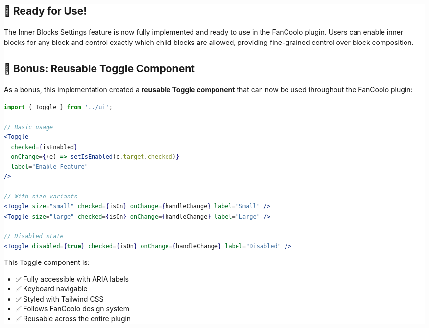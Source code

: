 
## 🏁 Ready for Use!

The Inner Blocks Settings feature is now fully implemented and ready to use in the FanCoolo plugin. Users can enable inner blocks for any block and control exactly which child blocks are allowed, providing fine-grained control over block composition.

## 🎁 Bonus: Reusable Toggle Component

As a bonus, this implementation created a **reusable Toggle component** that can now be used throughout the FanCoolo plugin:

```jsx
import { Toggle } from '../ui';

// Basic usage
<Toggle
  checked={isEnabled}
  onChange={(e) => setIsEnabled(e.target.checked)}
  label="Enable Feature"
/>

// With size variants
<Toggle size="small" checked={isOn} onChange={handleChange} label="Small" />
<Toggle size="large" checked={isOn} onChange={handleChange} label="Large" />

// Disabled state
<Toggle disabled={true} checked={isOn} onChange={handleChange} label="Disabled" />
```

This Toggle component is:

- ✅ Fully accessible with ARIA labels
- ✅ Keyboard navigable
- ✅ Styled with Tailwind CSS
- ✅ Follows FanCoolo design system
- ✅ Reusable across the entire plugin
